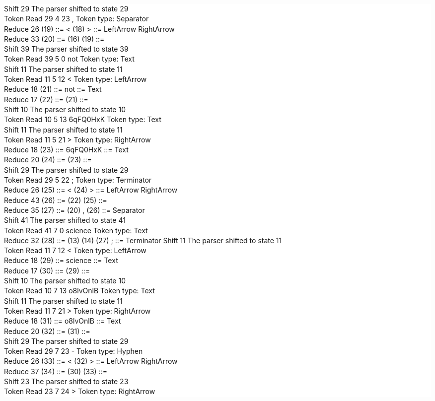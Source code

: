 Shift                29                                                     The parser shifted to state 29                                          
Token Read           29       4      23   ,                                 Token type: Separator                                                   
Reduce               26                   (19) ::= < (18) >                 <tag> ::= LeftArrow <text> RightArrow                                   
Reduce               33                   (20) ::= (16) (19)                <item> ::= <text> <tag>                                                 
Shift                39                                                     The parser shifted to state 39                                          
Token Read           39       5       0           not                       Token type: Text                                                        
Shift                11                                                     The parser shifted to state 11                                          
Token Read           11       5      12   <                                 Token type: LeftArrow                                                   
Reduce               18                   (21) ::=         not              <text-chunk> ::= Text                                                   
Reduce               17                   (22) ::= (21)                     <text> ::= <text-chunk>                                                 
Shift                10                                                     The parser shifted to state 10                                          
Token Read           10       5      13   6qFQ0HxK                          Token type: Text                                                        
Shift                11                                                     The parser shifted to state 11                                          
Token Read           11       5      21   >                                 Token type: RightArrow                                                  
Reduce               18                   (23) ::= 6qFQ0HxK                 <text-chunk> ::= Text                                                   
Reduce               20                   (24) ::= (23)                     <text> ::= <text-chunk>                                                 
Shift                29                                                     The parser shifted to state 29                                          
Token Read           29       5      22   ;                                 Token type: Terminator                                                  
Reduce               26                   (25) ::= < (24) >                 <tag> ::= LeftArrow <text> RightArrow                                   
Reduce               43                   (26) ::= (22) (25)                <item> ::= <text> <tag>                                                 
Reduce               35                   (27) ::= (20) , (26)              <item-or-expression-list> ::= <item> Separator <item>                   
Shift                41                                                     The parser shifted to state 41                                          
Token Read           41       7       0       science                       Token type: Text                                                        
Reduce               32                   (28) ::= (13) (14) (27) ;         <expression> ::= <item> <producer> <item-or-expression-list> Terminator 
Shift                11                                                     The parser shifted to state 11                                          
Token Read           11       7      12   <                                 Token type: LeftArrow                                                   
Reduce               18                   (29) ::=     science              <text-chunk> ::= Text                                                   
Reduce               17                   (30) ::= (29)                     <text> ::= <text-chunk>                                                 
Shift                10                                                     The parser shifted to state 10                                          
Token Read           10       7      13   o8lvOnlB                          Token type: Text                                                        
Shift                11                                                     The parser shifted to state 11                                          
Token Read           11       7      21   >                                 Token type: RightArrow                                                  
Reduce               18                   (31) ::= o8lvOnlB                 <text-chunk> ::= Text                                                   
Reduce               20                   (32) ::= (31)                     <text> ::= <text-chunk>                                                 
Shift                29                                                     The parser shifted to state 29                                          
Token Read           29       7      23   -                                 Token type: Hyphen                                                      
Reduce               26                   (33) ::= < (32) >                 <tag> ::= LeftArrow <text> RightArrow                                   
Reduce               37                   (34) ::= (30) (33)                <item> ::= <text> <tag>                                                 
Shift                23                                                     The parser shifted to state 23                                          
Token Read           23       7      24   >                                 Token type: RightArrow                                                  